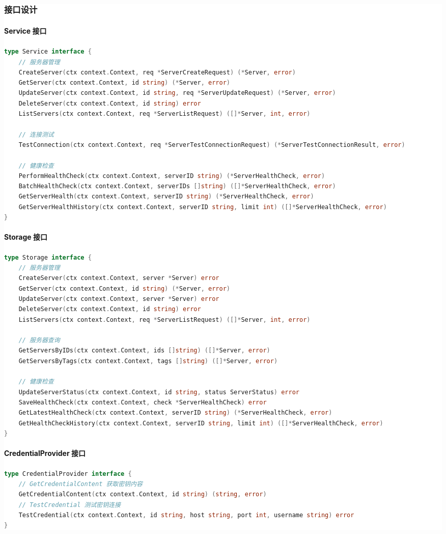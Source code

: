 ### 接口设计

#### Service 接口
```go
type Service interface {
    // 服务器管理
    CreateServer(ctx context.Context, req *ServerCreateRequest) (*Server, error)
    GetServer(ctx context.Context, id string) (*Server, error)
    UpdateServer(ctx context.Context, id string, req *ServerUpdateRequest) (*Server, error)
    DeleteServer(ctx context.Context, id string) error
    ListServers(ctx context.Context, req *ServerListRequest) ([]*Server, int, error)

    // 连接测试
    TestConnection(ctx context.Context, req *ServerTestConnectionRequest) (*ServerTestConnectionResult, error)

    // 健康检查
    PerformHealthCheck(ctx context.Context, serverID string) (*ServerHealthCheck, error)
    BatchHealthCheck(ctx context.Context, serverIDs []string) ([]*ServerHealthCheck, error)
    GetServerHealth(ctx context.Context, serverID string) (*ServerHealthCheck, error)
    GetServerHealthHistory(ctx context.Context, serverID string, limit int) ([]*ServerHealthCheck, error)
}
```

#### Storage 接口
```go
type Storage interface {
    // 服务器管理
    CreateServer(ctx context.Context, server *Server) error
    GetServer(ctx context.Context, id string) (*Server, error)
    UpdateServer(ctx context.Context, server *Server) error
    DeleteServer(ctx context.Context, id string) error
    ListServers(ctx context.Context, req *ServerListRequest) ([]*Server, int, error)

    // 服务器查询
    GetServersByIDs(ctx context.Context, ids []string) ([]*Server, error)
    GetServersByTags(ctx context.Context, tags []string) ([]*Server, error)

    // 健康检查
    UpdateServerStatus(ctx context.Context, id string, status ServerStatus) error
    SaveHealthCheck(ctx context.Context, check *ServerHealthCheck) error
    GetLatestHealthCheck(ctx context.Context, serverID string) (*ServerHealthCheck, error)
    GetHealthCheckHistory(ctx context.Context, serverID string, limit int) ([]*ServerHealthCheck, error)
}
```

#### CredentialProvider 接口
```go
type CredentialProvider interface {
    // GetCredentialContent 获取密钥内容
    GetCredentialContent(ctx context.Context, id string) (string, error)
    // TestCredential 测试密钥连接
    TestCredential(ctx context.Context, id string, host string, port int, username string) error
}
```
